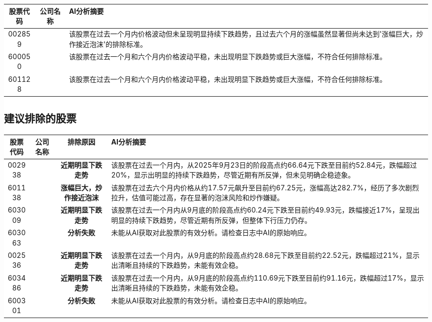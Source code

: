 | 股票代码 | 公司名称 | AI分析摘要 |
|:---:|:---:|:---|
| 002859 |  | 该股票在过去一个月内价格波动但未呈现明显持续下跌趋势，且过去六个月的涨幅虽然显著但尚未达到'涨幅巨大，炒作接近泡沫'的排除标准。 |
| 600050 |  | 该股票在过去一个月和六个月内价格波动平稳，未出现明显下跌趋势或巨大涨幅，不符合任何排除标准。 |
| 601128 |  | 该股票在过去一个月和六个月内价格波动平稳，未出现明显下跌趋势或巨大涨幅，不符合任何排除标准。 |

## 建议排除的股票

| 股票代码 | 公司名称 | 排除原因 | AI分析摘要 |
|:---:|:---:|:---:|:---|
| 002938 |  | **近期明显下跌走势** | 该股票在过去一个月内，从2025年9月23日的阶段高点约66.64元下跌至目前约52.84元，跌幅超过20%，显示出明显的持续下跌趋势，尽管近期有所反弹，但未见明确企稳迹象。 |
| 601138 |  | **涨幅巨大，炒作接近泡沫** | 该股票在过去六个月内价格从约17.57元飙升至目前约67.25元，涨幅高达282.7%，经历了多次剧烈拉升，估值可能过高，存在显著的泡沫风险和炒作嫌疑。 |
| 603009 |  | **近期明显下跌走势** | 该股票在过去一个月内从9月底的阶段高点约60.24元下跌至目前约49.93元，跌幅接近17%，呈现出明显的持续下跌趋势，尽管近期有所反弹，但整体下行压力仍存。 |
| 603063 |  | **分析失败** | 未能从AI获取对此股票的有效分析。请检查日志中AI的原始响应。 |
| 002536 |  | **近期明显下跌走势** | 该股票在过去一个月内，从9月底的阶段高点约28.68元下跌至目前约22.52元，跌幅超过21%，显示出清晰且持续的下跌趋势，未能有效企稳。 |
| 603486 |  | **近期明显下跌走势** | 该股票在过去一个月内，从9月底的阶段高点约110.69元下跌至目前约91.16元，跌幅超过17%，显示出清晰且持续的下跌趋势，未能有效企稳。 |
| 600301 |  | **分析失败** | 未能从AI获取对此股票的有效分析。请检查日志中AI的原始响应。 |

